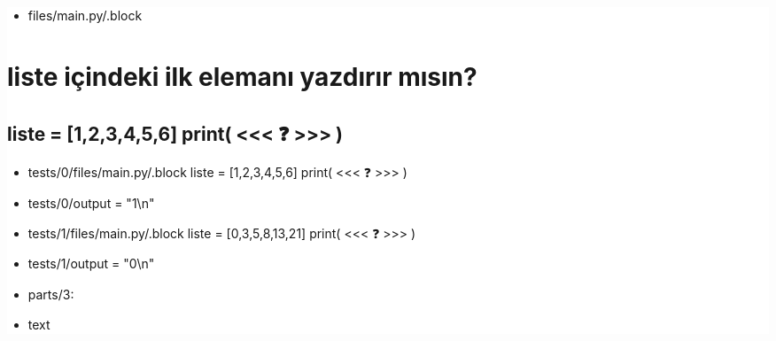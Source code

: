 - files/main.py/.block
# liste içindeki ilk elemanı yazdırır mısın?
liste = [1,2,3,4,5,6]
print( <<< ❓ >>> )
---------------------
- tests/0/files/main.py/.block
liste = [1,2,3,4,5,6]
print( <<< ❓ >>> )
- tests/0/output = "1\n"
- tests/1/files/main.py/.block
liste = [0,3,5,8,13,21]
print( <<< ❓ >>> )
- tests/1/output = "0\n"





- parts/3:
- text
<div>
